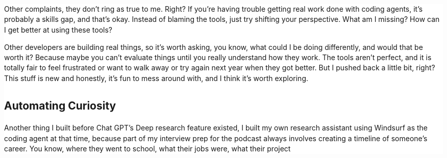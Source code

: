 Other complaints, they don’t ring as true to me. Right? If you’re having trouble getting real work done with coding agents, it’s probably a skills gap, and that’s okay. Instead of blaming the tools, just try shifting your perspective. What am I missing? How can I get better at using these tools?

Other developers are building real things, so it’s worth asking, you know, what could I be doing differently, and would that be worth it? Because maybe you can’t evaluate things until you really understand how they work. The tools aren’t perfect, and it is totally fair to feel frustrated or want to walk away or try again next year when they got better. But I pushed back a little bit, right? This stuff is new and honestly, it’s fun to mess around with, and I think it’s worth exploring.

**Automating Curiosity**
------------------------

Another thing I built before Chat GPT’s Deep research feature existed, I built my own research assistant using Windsurf as the coding agent at that time, because part of my interview prep for the podcast always involves creating a timeline of someone’s career. You know, where they went to school, what their jobs were, what their project